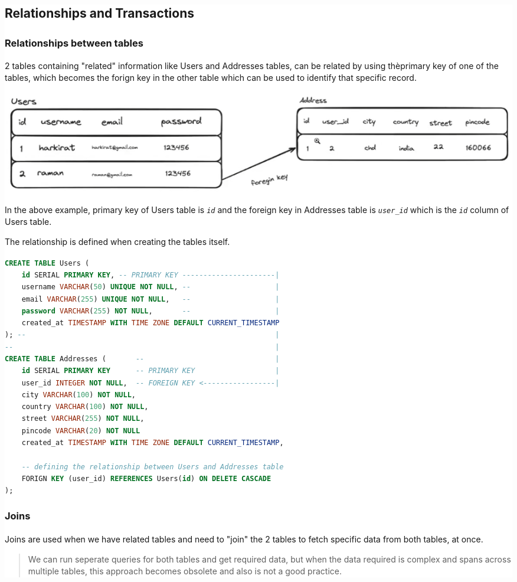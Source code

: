 ## Relationships and Transactions

### Relationships between tables

2 tables containing "related" information like Users and Addresses tables, can be related by using thèprimary key of one of the tables, which becomes the forign key in the other table which can be used to identify that specific record.

![Users and Addresses tables relationship](./screenshots/users-addresses-relation.png)

In the above example, primary key of Users table is _`id`_ and the foreign key in Addresses table is _`user_id`_ which is the _`id`_ column of Users table.

The relationship is defined when creating the tables itself.

```sql
CREATE TABLE Users (
    id SERIAL PRIMARY KEY, -- PRIMARY KEY ----------------------|
    username VARCHAR(50) UNIQUE NOT NULL, --                    |
    email VARCHAR(255) UNIQUE NOT NULL,   --                    |
    password VARCHAR(255) NOT NULL,       --                    |
    created_at TIMESTAMP WITH TIME ZONE DEFAULT CURRENT_TIMESTAMP
); --                                                           |
--                                                              |
CREATE TABLE Addresses (       --                               |
    id SERIAL PRIMARY KEY      -- PRIMARY KEY                   |
    user_id INTEGER NOT NULL,  -- FOREIGN KEY <-----------------|
    city VARCHAR(100) NOT NULL,
    country VARCHAR(100) NOT NULL,
    street VARCHAR(255) NOT NULL,
    pincode VARCHAR(20) NOT NULL
    created_at TIMESTAMP WITH TIME ZONE DEFAULT CURRENT_TIMESTAMP,

    -- defining the relationship between Users and Addresses table
    FORIGN KEY (user_id) REFERENCES Users(id) ON DELETE CASCADE
);
```

### Joins

Joins are used when we have related tables and need to "join" the 2 tables to fetch specific data from both tables, at once.

> We can run seperate queries for both tables and get required data, but when the data required is complex and spans across multiple tables, this approach becomes obsolete and also is not a good practice.
